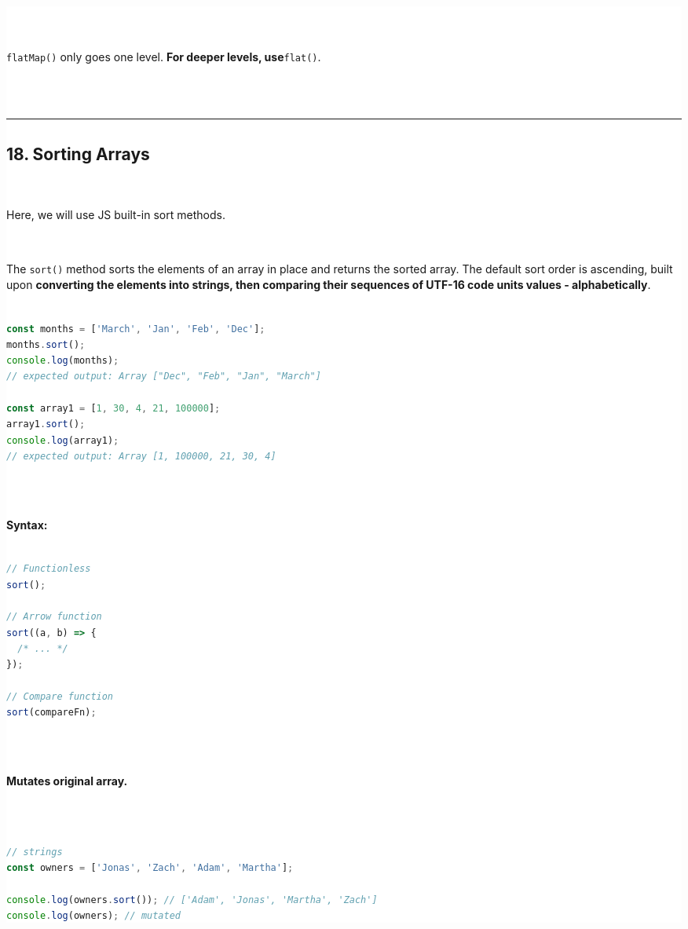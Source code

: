 <br><br>

`flatMap()` only goes one level. **For deeper levels, use**`flat()`.

<br><br>

---

## 18. Sorting Arrays

<br>

Here, we will use JS built-in sort methods.

<br>

The `sort()` method sorts the elements of an array in place and returns the sorted array. The default sort order is ascending, built upon **converting the elements into strings, then comparing their sequences of UTF-16 code units values - alphabetically**.
<br><br>

```js
const months = ['March', 'Jan', 'Feb', 'Dec'];
months.sort();
console.log(months);
// expected output: Array ["Dec", "Feb", "Jan", "March"]

const array1 = [1, 30, 4, 21, 100000];
array1.sort();
console.log(array1);
// expected output: Array [1, 100000, 21, 30, 4]
```

<br><br>

**Syntax:**
<br><br>

```js
// Functionless
sort();

// Arrow function
sort((a, b) => {
  /* ... */
});

// Compare function
sort(compareFn);
```

<br><br>

**Mutates original array.**

<br><br>

```js
// strings
const owners = ['Jonas', 'Zach', 'Adam', 'Martha'];

console.log(owners.sort()); // ['Adam', 'Jonas', 'Martha', 'Zach']
console.log(owners); // mutated
```
